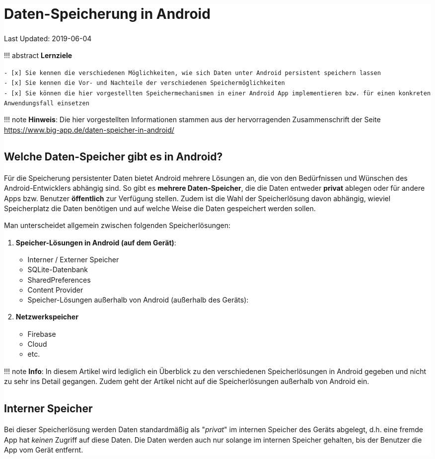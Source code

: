 # Daten-Speicherung in Android


Last Updated: 2019-06-04


!!! abstract 
    **Lernziele**

    - [x] Sie kennen die verschiedenen Möglichkeiten, wie sich Daten unter Android persistent speichern lassen
    - [x] Sie kennen die Vor- und Nachteile der verschiedenen Speichermöglichkeiten
    - [x] Sie können die hier vorgestellten Speichermechanismen in einer Android App implementieren bzw. für einen konkreten Anwendungsfall einsetzen

!!! note
    **Hinweis**: Die hier vorgestellten Informationen stammen aus der hervorragenden Zusammenschrift der Seite
    <https://www.big-app.de/daten-speicher-in-android/>


## Welche Daten-Speicher gibt es in Android?

Für die Speicherung persistenter Daten bietet Android mehrere Lösungen an, die von den Bedürfnissen und Wünschen des Android-Entwicklers abhängig sind. So gibt es **mehrere Daten-Speicher**, die die Daten entweder **privat** ablegen oder für andere Apps bzw. Benutzer **öffentlich** zur Verfügung stellen. Zudem ist die Wahl der Speicherlösung davon abhängig, wieviel Speicherplatz die Daten benötigen und auf welche Weise die Daten gespeichert werden sollen. 

Man unterscheidet allgemein zwischen folgenden Speicherlösungen:

1. **Speicher-Lösungen in Android (auf dem Gerät)**:

    - Interner / Externer Speicher
    - SQLite-Datenbank
    - SharedPreferences
    - Content Provider
    - Speicher-Lösungen außerhalb von Android (außerhalb des Geräts):

2. **Netzwerkspeicher**
    - Firebase
    - Cloud
    - etc.

!!! note
    **Info**: In diesem Artikel wird lediglich ein Überblick zu den verschiedenen Speicherlösungen in Android gegeben und nicht zu sehr ins Detail gegangen. Zudem geht der Artikel nicht auf die Speicherlösungen außerhalb von Android ein.


## Interner Speicher

Bei dieser Speicherlösung werden Daten standardmäßig als "*privat*" im internen Speicher des Geräts abgelegt, d.h. eine fremde App hat *keinen* Zugriff auf diese Daten. Die Daten werden auch nur solange im internen Speicher gehalten, bis der Benutzer die App vom Gerät entfernt. 
